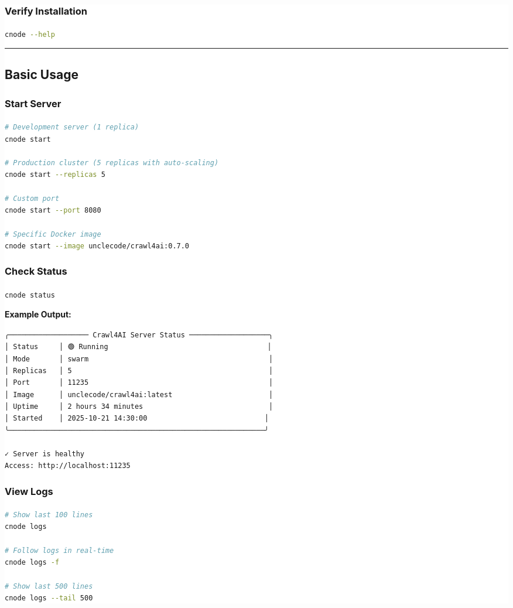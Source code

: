 ### Verify Installation

```bash
cnode --help
```

---

## Basic Usage

### Start Server

```bash
# Development server (1 replica)
cnode start

# Production cluster (5 replicas with auto-scaling)
cnode start --replicas 5

# Custom port
cnode start --port 8080

# Specific Docker image
cnode start --image unclecode/crawl4ai:0.7.0
```

### Check Status

```bash
cnode status
```

**Example Output:**
```
╭─────────────────── Crawl4AI Server Status ───────────────────╮
│ Status     │ 🟢 Running                                      │
│ Mode       │ swarm                                           │
│ Replicas   │ 5                                               │
│ Port       │ 11235                                           │
│ Image      │ unclecode/crawl4ai:latest                       │
│ Uptime     │ 2 hours 34 minutes                              │
│ Started    │ 2025-10-21 14:30:00                            │
╰─────────────────────────────────────────────────────────────╯

✓ Server is healthy
Access: http://localhost:11235
```

### View Logs

```bash
# Show last 100 lines
cnode logs

# Follow logs in real-time
cnode logs -f

# Show last 500 lines
cnode logs --tail 500
```
